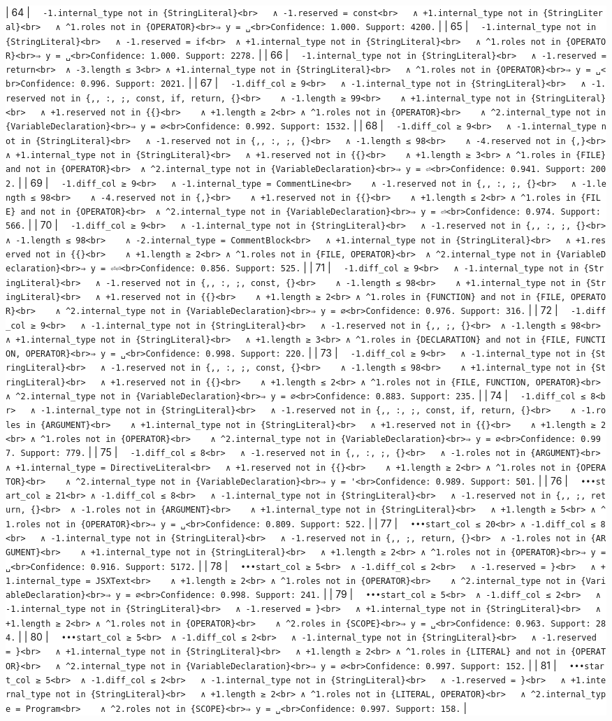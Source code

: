 | 64 | `  -1.internal_type not in {StringLiteral}<br>	∧ -1.reserved = const<br>	∧ +1.internal_type not in {StringLiteral}<br>	∧ ^1.roles not in {OPERATOR}<br>⇒ y = ␣<br>Confidence: 1.000. Support: 4200.` |
| 65 | `  -1.internal_type not in {StringLiteral}<br>	∧ -1.reserved = if<br>	∧ +1.internal_type not in {StringLiteral}<br>	∧ ^1.roles not in {OPERATOR}<br>⇒ y = ␣<br>Confidence: 1.000. Support: 2278.` |
| 66 | `  -1.internal_type not in {StringLiteral}<br>	∧ -1.reserved = return<br>	∧ -3.length ≤ 3<br>	∧ +1.internal_type not in {StringLiteral}<br>	∧ ^1.roles not in {OPERATOR}<br>⇒ y = ␣<br>Confidence: 0.996. Support: 2021.` |
| 67 | `  -1.diff_col ≥ 9<br>	∧ -1.internal_type not in {StringLiteral}<br>	∧ -1.reserved not in {,, :, ;, const, if, return, {}<br>	∧ -1.length ≥ 99<br>	∧ +1.internal_type not in {StringLiteral}<br>	∧ +1.reserved not in {{}<br>	∧ +1.length ≥ 2<br>	∧ ^1.roles not in {OPERATOR}<br>	∧ ^2.internal_type not in {VariableDeclaration}<br>⇒ y = ∅<br>Confidence: 0.992. Support: 1532.` |
| 68 | `  -1.diff_col ≥ 9<br>	∧ -1.internal_type not in {StringLiteral}<br>	∧ -1.reserved not in {,, :, ;, {}<br>	∧ -1.length ≤ 98<br>	∧ -4.reserved not in {,}<br>	∧ +1.internal_type not in {StringLiteral}<br>	∧ +1.reserved not in {{}<br>	∧ +1.length ≥ 3<br>	∧ ^1.roles in {FILE} and not in {OPERATOR}<br>	∧ ^2.internal_type not in {VariableDeclaration}<br>⇒ y = ⏎<br>Confidence: 0.941. Support: 2002.` |
| 69 | `  -1.diff_col ≥ 9<br>	∧ -1.internal_type = CommentLine<br>	∧ -1.reserved not in {,, :, ;, {}<br>	∧ -1.length ≤ 98<br>	∧ -4.reserved not in {,}<br>	∧ +1.reserved not in {{}<br>	∧ +1.length ≤ 2<br>	∧ ^1.roles in {FILE} and not in {OPERATOR}<br>	∧ ^2.internal_type not in {VariableDeclaration}<br>⇒ y = ⏎<br>Confidence: 0.974. Support: 566.` |
| 70 | `  -1.diff_col ≥ 9<br>	∧ -1.internal_type not in {StringLiteral}<br>	∧ -1.reserved not in {,, :, ;, {}<br>	∧ -1.length ≤ 98<br>	∧ -2.internal_type = CommentBlock<br>	∧ +1.internal_type not in {StringLiteral}<br>	∧ +1.reserved not in {{}<br>	∧ +1.length ≥ 2<br>	∧ ^1.roles not in {FILE, OPERATOR}<br>	∧ ^2.internal_type not in {VariableDeclaration}<br>⇒ y = ⏎⏎<br>Confidence: 0.856. Support: 525.` |
| 71 | `  -1.diff_col ≥ 9<br>	∧ -1.internal_type not in {StringLiteral}<br>	∧ -1.reserved not in {,, :, ;, const, {}<br>	∧ -1.length ≤ 98<br>	∧ +1.internal_type not in {StringLiteral}<br>	∧ +1.reserved not in {{}<br>	∧ +1.length ≥ 2<br>	∧ ^1.roles in {FUNCTION} and not in {FILE, OPERATOR}<br>	∧ ^2.internal_type not in {VariableDeclaration}<br>⇒ y = ∅<br>Confidence: 0.976. Support: 316.` |
| 72 | `  -1.diff_col ≥ 9<br>	∧ -1.internal_type not in {StringLiteral}<br>	∧ -1.reserved not in {,, ;, {}<br>	∧ -1.length ≤ 98<br>	∧ +1.internal_type not in {StringLiteral}<br>	∧ +1.length ≥ 3<br>	∧ ^1.roles in {DECLARATION} and not in {FILE, FUNCTION, OPERATOR}<br>⇒ y = ␣<br>Confidence: 0.998. Support: 220.` |
| 73 | `  -1.diff_col ≥ 9<br>	∧ -1.internal_type not in {StringLiteral}<br>	∧ -1.reserved not in {,, :, ;, const, {}<br>	∧ -1.length ≤ 98<br>	∧ +1.internal_type not in {StringLiteral}<br>	∧ +1.reserved not in {{}<br>	∧ +1.length ≤ 2<br>	∧ ^1.roles not in {FILE, FUNCTION, OPERATOR}<br>	∧ ^2.internal_type not in {VariableDeclaration}<br>⇒ y = ∅<br>Confidence: 0.883. Support: 235.` |
| 74 | `  -1.diff_col ≤ 8<br>	∧ -1.internal_type not in {StringLiteral}<br>	∧ -1.reserved not in {,, :, ;, const, if, return, {}<br>	∧ -1.roles in {ARGUMENT}<br>	∧ +1.internal_type not in {StringLiteral}<br>	∧ +1.reserved not in {{}<br>	∧ +1.length ≥ 2<br>	∧ ^1.roles not in {OPERATOR}<br>	∧ ^2.internal_type not in {VariableDeclaration}<br>⇒ y = ∅<br>Confidence: 0.997. Support: 779.` |
| 75 | `  -1.diff_col ≤ 8<br>	∧ -1.reserved not in {,, :, ;, {}<br>	∧ -1.roles not in {ARGUMENT}<br>	∧ +1.internal_type = DirectiveLiteral<br>	∧ +1.reserved not in {{}<br>	∧ +1.length ≥ 2<br>	∧ ^1.roles not in {OPERATOR}<br>	∧ ^2.internal_type not in {VariableDeclaration}<br>⇒ y = '<br>Confidence: 0.989. Support: 501.` |
| 76 | `  •••start_col ≥ 21<br>	∧ -1.diff_col ≤ 8<br>	∧ -1.internal_type not in {StringLiteral}<br>	∧ -1.reserved not in {,, ;, return, {}<br>	∧ -1.roles not in {ARGUMENT}<br>	∧ +1.internal_type not in {StringLiteral}<br>	∧ +1.length ≥ 5<br>	∧ ^1.roles not in {OPERATOR}<br>⇒ y = ␣<br>Confidence: 0.809. Support: 522.` |
| 77 | `  •••start_col ≤ 20<br>	∧ -1.diff_col ≤ 8<br>	∧ -1.internal_type not in {StringLiteral}<br>	∧ -1.reserved not in {,, ;, return, {}<br>	∧ -1.roles not in {ARGUMENT}<br>	∧ +1.internal_type not in {StringLiteral}<br>	∧ +1.length ≥ 2<br>	∧ ^1.roles not in {OPERATOR}<br>⇒ y = ␣<br>Confidence: 0.916. Support: 5172.` |
| 78 | `  •••start_col ≥ 5<br>	∧ -1.diff_col ≤ 2<br>	∧ -1.reserved = }<br>	∧ +1.internal_type = JSXText<br>	∧ +1.length ≥ 2<br>	∧ ^1.roles not in {OPERATOR}<br>	∧ ^2.internal_type not in {VariableDeclaration}<br>⇒ y = ∅<br>Confidence: 0.998. Support: 241.` |
| 79 | `  •••start_col ≥ 5<br>	∧ -1.diff_col ≤ 2<br>	∧ -1.internal_type not in {StringLiteral}<br>	∧ -1.reserved = }<br>	∧ +1.internal_type not in {StringLiteral}<br>	∧ +1.length ≥ 2<br>	∧ ^1.roles not in {OPERATOR}<br>	∧ ^2.roles in {SCOPE}<br>⇒ y = ␣<br>Confidence: 0.963. Support: 284.` |
| 80 | `  •••start_col ≥ 5<br>	∧ -1.diff_col ≤ 2<br>	∧ -1.internal_type not in {StringLiteral}<br>	∧ -1.reserved = }<br>	∧ +1.internal_type not in {StringLiteral}<br>	∧ +1.length ≥ 2<br>	∧ ^1.roles in {LITERAL} and not in {OPERATOR}<br>	∧ ^2.internal_type not in {VariableDeclaration}<br>⇒ y = ∅<br>Confidence: 0.997. Support: 152.` |
| 81 | `  •••start_col ≥ 5<br>	∧ -1.diff_col ≤ 2<br>	∧ -1.internal_type not in {StringLiteral}<br>	∧ -1.reserved = }<br>	∧ +1.internal_type not in {StringLiteral}<br>	∧ +1.length ≥ 2<br>	∧ ^1.roles not in {LITERAL, OPERATOR}<br>	∧ ^2.internal_type = Program<br>	∧ ^2.roles not in {SCOPE}<br>⇒ y = ␣<br>Confidence: 0.997. Support: 158.` |